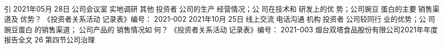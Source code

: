 引
2021年05月
28日
公司会议室
实地调研
其他
投资者
公司的生产
经营情况；公
司在技术和
研发上的优
势；公司豌豆
蛋白的主要
销售渠道及
优势？
《投资者关系活动
记录表》编号：
2021-002
2021年10月
25日
线上交流
电话沟通
机构
投资者
公司较同行
业的优势；公
司豌豆蛋白
的销售渠道；
公司产品的
销售情况如
何？
《投资者关系活动
记录表》编号：
2021-003
烟台双塔食品股份有限公司2021年年度报告全文
26
第四节公司治理